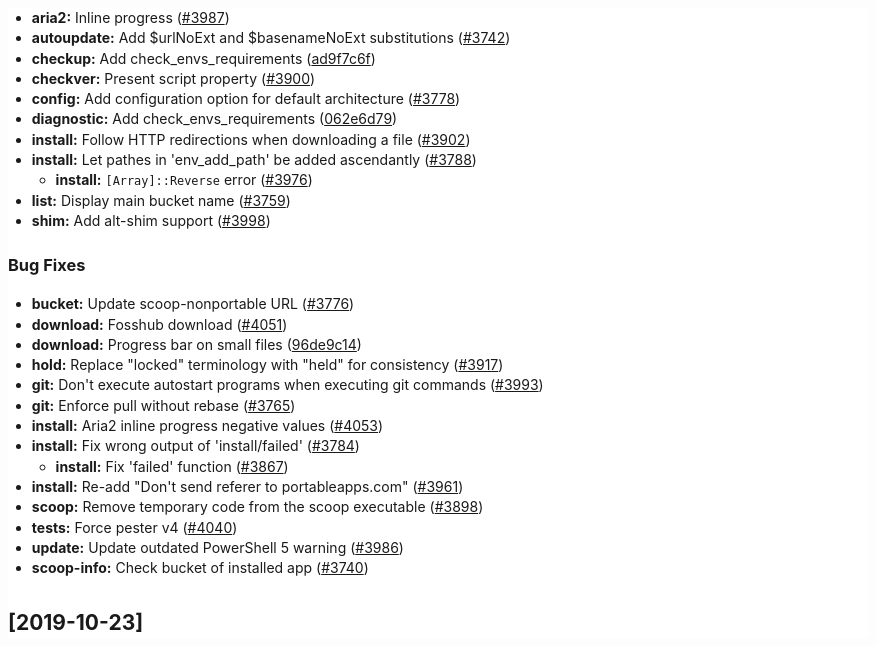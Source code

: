 - **aria2:** Inline progress ([#3987](https://github.com/ScoopInstaller/Scoop/issues/3987))
- **autoupdate:** Add $urlNoExt and $basenameNoExt substitutions ([#3742](https://github.com/ScoopInstaller/Scoop/issues/3742))
- **checkup:** Add check_envs_requirements ([ad9f7c6f](https://github.com/ScoopInstaller/Scoop/commit/ad9f7c6ff1827ea0bc7479877f8564e0130c53d8))
- **checkver:** Present script property ([#3900](https://github.com/ScoopInstaller/Scoop/issues/3900))
- **config:** Add configuration option for default architecture ([#3778](https://github.com/ScoopInstaller/Scoop/issues/3778))
- **diagnostic:** Add check_envs_requirements ([062e6d79](https://github.com/ScoopInstaller/Scoop/commit/062e6d797396c6015f5a293b6ee6c2447760366d))
- **install:** Follow HTTP redirections when downloading a file ([#3902](https://github.com/ScoopInstaller/Scoop/issues/3902))
- **install:** Let pathes in 'env_add_path' be added ascendantly ([#3788](https://github.com/ScoopInstaller/Scoop/issues/3788))
  - **install:** `[Array]::Reverse` error ([#3976](https://github.com/ScoopInstaller/Scoop/issues/3976))
- **list:** Display main bucket name ([#3759](https://github.com/ScoopInstaller/Scoop/issues/3759))
- **shim:** Add alt-shim support ([#3998](https://github.com/ScoopInstaller/Scoop/issues/3998))

### Bug Fixes

- **bucket:** Update scoop-nonportable URL ([#3776](https://github.com/ScoopInstaller/Scoop/issues/3776))
- **download:** Fosshub download ([#4051](https://github.com/ScoopInstaller/Scoop/issues/4051))
- **download:** Progress bar on small files ([96de9c14](https://github.com/ScoopInstaller/Scoop/commit/96de9c14bb483f9278e4b0a9e22b1923ee752901))
- **hold:** Replace "locked" terminology with "held" for consistency ([#3917](https://github.com/ScoopInstaller/Scoop/issues/3917))
- **git:** Don't execute autostart programs when executing git commands ([#3993](https://github.com/ScoopInstaller/Scoop/issues/3993))
- **git:** Enforce pull without rebase ([#3765](https://github.com/ScoopInstaller/Scoop/issues/3765))
- **install:** Aria2 inline progress negative values ([#4053](https://github.com/ScoopInstaller/Scoop/issues/4053))
- **install:** Fix wrong output of 'install/failed' ([#3784](https://github.com/ScoopInstaller/Scoop/issues/3784))
  - **install:** Fix 'failed' function ([#3867](https://github.com/ScoopInstaller/Scoop/issues/3867))
- **install:** Re-add "Don't send referer to portableapps.com" ([#3961](https://github.com/ScoopInstaller/Scoop/issues/3961))
- **scoop:** Remove temporary code from the scoop executable ([#3898](https://github.com/ScoopInstaller/Scoop/issues/3898))
- **tests:** Force pester v4 ([#4040](https://github.com/ScoopInstaller/Scoop/issues/4040))
- **update:** Update outdated PowerShell 5 warning ([#3986](https://github.com/ScoopInstaller/Scoop/issues/3986))
- **scoop-info:** Check bucket of installed app ([#3740](https://github.com/ScoopInstaller/Scoop/issues/3740))

<a name="2019-10-23"></a>
## [2019-10-23]
